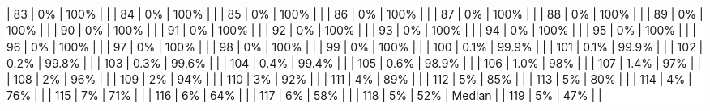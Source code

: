 | 83 | 0% | 100% |  |
| 84 | 0% | 100% |  |
| 85 | 0% | 100% |  |
| 86 | 0% | 100% |  |
| 87 | 0% | 100% |  |
| 88 | 0% | 100% |  |
| 89 | 0% | 100% |  |
| 90 | 0% | 100% |  |
| 91 | 0% | 100% |  |
| 92 | 0% | 100% |  |
| 93 | 0% | 100% |  |
| 94 | 0% | 100% |  |
| 95 | 0% | 100% |  |
| 96 | 0% | 100% |  |
| 97 | 0% | 100% |  |
| 98 | 0% | 100% |  |
| 99 | 0% | 100% |  |
| 100 | 0.1% | 99.9% |  |
| 101 | 0.1% | 99.9% |  |
| 102 | 0.2% | 99.8% |  |
| 103 | 0.3% | 99.6% |  |
| 104 | 0.4% | 99.4% |  |
| 105 | 0.6% | 98.9% |  |
| 106 | 1.0% | 98% |  |
| 107 | 1.4% | 97% |  |
| 108 | 2% | 96% |  |
| 109 | 2% | 94% |  |
| 110 | 3% | 92% |  |
| 111 | 4% | 89% |  |
| 112 | 5% | 85% |  |
| 113 | 5% | 80% |  |
| 114 | 4% | 76% |  |
| 115 | 7% | 71% |  |
| 116 | 6% | 64% |  |
| 117 | 6% | 58% |  |
| 118 | 5% | 52% | Median |
| 119 | 5% | 47% |  |